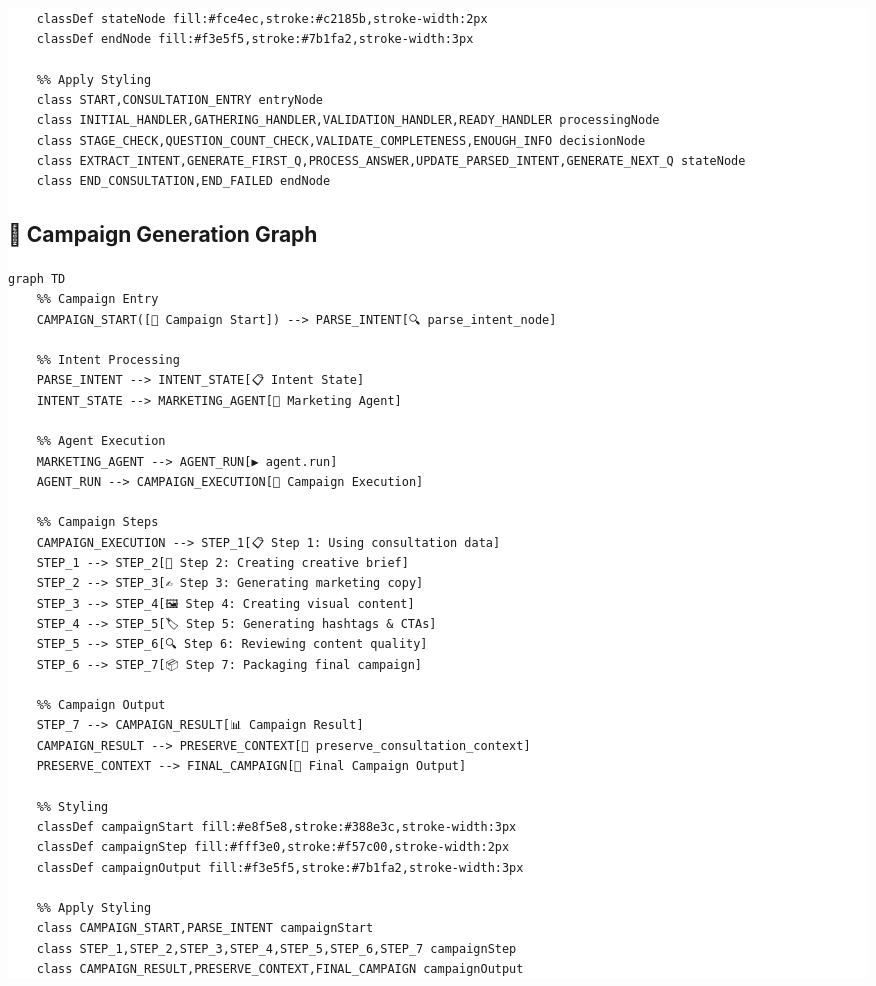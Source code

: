 ```mermaid
    classDef stateNode fill:#fce4ec,stroke:#c2185b,stroke-width:2px
    classDef endNode fill:#f3e5f5,stroke:#7b1fa2,stroke-width:3px
    
    %% Apply Styling
    class START,CONSULTATION_ENTRY entryNode
    class INITIAL_HANDLER,GATHERING_HANDLER,VALIDATION_HANDLER,READY_HANDLER processingNode
    class STAGE_CHECK,QUESTION_COUNT_CHECK,VALIDATE_COMPLETENESS,ENOUGH_INFO decisionNode
    class EXTRACT_INTENT,GENERATE_FIRST_Q,PROCESS_ANSWER,UPDATE_PARSED_INTENT,GENERATE_NEXT_Q stateNode
    class END_CONSULTATION,END_FAILED endNode
```

## 🔄 Campaign Generation Graph

```mermaid
graph TD
    %% Campaign Entry
    CAMPAIGN_START([🎯 Campaign Start]) --> PARSE_INTENT[🔍 parse_intent_node]
    
    %% Intent Processing
    PARSE_INTENT --> INTENT_STATE[📋 Intent State]
    INTENT_STATE --> MARKETING_AGENT[🤖 Marketing Agent]
    
    %% Agent Execution
    MARKETING_AGENT --> AGENT_RUN[▶️ agent.run]
    AGENT_RUN --> CAMPAIGN_EXECUTION[🚀 Campaign Execution]
    
    %% Campaign Steps
    CAMPAIGN_EXECUTION --> STEP_1[📋 Step 1: Using consultation data]
    STEP_1 --> STEP_2[🎨 Step 2: Creating creative brief]
    STEP_2 --> STEP_3[✍️ Step 3: Generating marketing copy]
    STEP_3 --> STEP_4[🖼️ Step 4: Creating visual content]
    STEP_4 --> STEP_5[🏷️ Step 5: Generating hashtags & CTAs]
    STEP_5 --> STEP_6[🔍 Step 6: Reviewing content quality]
    STEP_6 --> STEP_7[📦 Step 7: Packaging final campaign]
    
    %% Campaign Output
    STEP_7 --> CAMPAIGN_RESULT[📊 Campaign Result]
    CAMPAIGN_RESULT --> PRESERVE_CONTEXT[💾 preserve_consultation_context]
    PRESERVE_CONTEXT --> FINAL_CAMPAIGN[🎉 Final Campaign Output]
    
    %% Styling
    classDef campaignStart fill:#e8f5e8,stroke:#388e3c,stroke-width:3px
    classDef campaignStep fill:#fff3e0,stroke:#f57c00,stroke-width:2px
    classDef campaignOutput fill:#f3e5f5,stroke:#7b1fa2,stroke-width:3px
    
    %% Apply Styling
    class CAMPAIGN_START,PARSE_INTENT campaignStart
    class STEP_1,STEP_2,STEP_3,STEP_4,STEP_5,STEP_6,STEP_7 campaignStep
    class CAMPAIGN_RESULT,PRESERVE_CONTEXT,FINAL_CAMPAIGN campaignOutput
```
